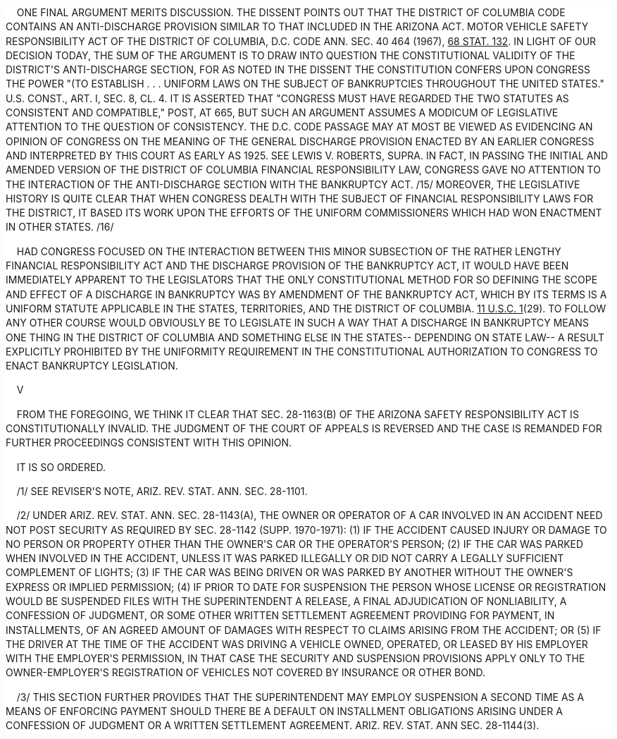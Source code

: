     ONE FINAL ARGUMENT MERITS DISCUSSION.  THE DISSENT POINTS OUT THAT THE DISTRICT OF COLUMBIA CODE CONTAINS AN ANTI-DISCHARGE PROVISION SIMILAR TO THAT INCLUDED IN THE ARIZONA ACT.  MOTOR VEHICLE SAFETY RESPONSIBILITY ACT OF THE DISTRICT OF COLUMBIA, D.C. CODE ANN. SEC. 40 464 (1967), [68 STAT. 132][/us/stat/68/132].  IN LIGHT OF OUR DECISION TODAY, THE SUM OF THE ARGUMENT IS TO DRAW INTO QUESTION THE CONSTITUTIONAL VALIDITY OF THE DISTRICT'S ANTI-DISCHARGE SECTION, FOR AS NOTED IN THE DISSENT THE CONSTITUTION CONFERS UPON CONGRESS THE POWER "(TO ESTABLISH . . . UNIFORM LAWS ON THE SUBJECT OF BANKRUPTCIES THROUGHOUT THE UNITED STATES."  U.S. CONST., ART. I, SEC. 8, CL. 4.  IT IS ASSERTED THAT "CONGRESS MUST HAVE REGARDED THE TWO STATUTES AS CONSISTENT AND COMPATIBLE," POST, AT 665, BUT SUCH AN ARGUMENT ASSUMES A MODICUM OF LEGISLATIVE ATTENTION TO THE QUESTION OF CONSISTENCY.  THE D.C. CODE PASSAGE MAY AT MOST BE VIEWED AS EVIDENCING AN OPINION OF CONGRESS ON THE MEANING OF THE GENERAL DISCHARGE PROVISION ENACTED BY AN EARLIER CONGRESS AND INTERPRETED BY THIS COURT AS EARLY AS 1925.  SEE LEWIS V. ROBERTS, SUPRA.  IN FACT, IN PASSING THE INITIAL AND AMENDED VERSION OF THE DISTRICT OF COLUMBIA FINANCIAL RESPONSIBILITY LAW, CONGRESS GAVE NO ATTENTION TO THE INTERACTION OF THE ANTI-DISCHARGE SECTION WITH THE BANKRUPTCY ACT.  /15/  MOREOVER, THE LEGISLATIVE HISTORY IS QUITE CLEAR THAT WHEN CONGRESS DEALTH WITH THE SUBJECT OF FINANCIAL RESPONSIBILITY LAWS FOR THE DISTRICT, IT BASED ITS WORK UPON THE EFFORTS OF THE UNIFORM COMMISSIONERS WHICH HAD WON ENACTMENT IN OTHER STATES.  /16/

    HAD CONGRESS FOCUSED ON THE INTERACTION BETWEEN THIS MINOR SUBSECTION OF THE RATHER LENGTHY FINANCIAL RESPONSIBILITY ACT AND THE DISCHARGE PROVISION OF THE BANKRUPTCY ACT, IT WOULD HAVE BEEN IMMEDIATELY APPARENT TO THE LEGISLATORS THAT THE ONLY CONSTITUTIONAL METHOD FOR SO DEFINING THE SCOPE AND EFFECT OF A DISCHARGE IN BANKRUPTCY WAS BY AMENDMENT OF THE BANKRUPTCY ACT, WHICH BY ITS TERMS IS A UNIFORM STATUTE APPLICABLE IN THE STATES, TERRITORIES, AND THE DISTRICT OF COLUMBIA.  [11 U.S.C. 1][/us/usc/t11/s1](29).  TO FOLLOW ANY OTHER COURSE WOULD OBVIOUSLY BE TO LEGISLATE IN SUCH A WAY THAT A DISCHARGE IN BANKRUPTCY MEANS ONE THING IN THE DISTRICT OF COLUMBIA AND SOMETHING ELSE IN THE STATES-- DEPENDING ON STATE LAW-- A RESULT EXPLICITLY PROHIBITED BY THE UNIFORMITY REQUIREMENT IN THE CONSTITUTIONAL AUTHORIZATION TO CONGRESS TO ENACT BANKRUPTCY LEGISLATION.

    V

    FROM THE FOREGOING, WE THINK IT CLEAR THAT SEC. 28-1163(B) OF THE ARIZONA SAFETY RESPONSIBILITY ACT IS CONSTITUTIONALLY INVALID.  THE JUDGMENT OF THE COURT OF APPEALS IS REVERSED AND THE CASE IS REMANDED FOR FURTHER PROCEEDINGS CONSISTENT WITH THIS OPINION.

    IT IS SO ORDERED.

    /1/  SEE REVISER'S NOTE, ARIZ. REV. STAT. ANN. SEC. 28-1101.

    /2/  UNDER ARIZ. REV. STAT. ANN. SEC. 28-1143(A), THE OWNER OR OPERATOR OF A CAR INVOLVED IN AN ACCIDENT NEED NOT POST SECURITY AS REQUIRED BY SEC. 28-1142 (SUPP. 1970-1971):  (1) IF THE ACCIDENT CAUSED INJURY OR DAMAGE TO NO PERSON OR PROPERTY OTHER THAN THE OWNER'S CAR OR THE OPERATOR'S PERSON; (2) IF THE CAR WAS PARKED WHEN INVOLVED IN THE ACCIDENT, UNLESS IT WAS PARKED ILLEGALLY OR DID NOT CARRY A LEGALLY SUFFICIENT COMPLEMENT OF LIGHTS; (3) IF THE CAR WAS BEING DRIVEN OR WAS PARKED BY ANOTHER WITHOUT THE OWNER'S EXPRESS OR IMPLIED PERMISSION; (4) IF PRIOR TO DATE FOR SUSPENSION THE PERSON WHOSE LICENSE OR REGISTRATION WOULD BE SUSPENDED FILES WITH THE SUPERINTENDENT A RELEASE, A FINAL ADJUDICATION OF NONLIABILITY, A CONFESSION OF JUDGMENT, OR SOME OTHER WRITTEN SETTLEMENT AGREEMENT PROVIDING FOR PAYMENT, IN INSTALLMENTS, OF AN AGREED AMOUNT OF DAMAGES WITH RESPECT TO CLAIMS ARISING FROM THE ACCIDENT; OR (5) IF THE DRIVER AT THE TIME OF THE ACCIDENT WAS DRIVING A VEHICLE OWNED, OPERATED, OR LEASED BY HIS EMPLOYER WITH THE EMPLOYER'S PERMISSION, IN THAT CASE THE SECURITY AND SUSPENSION PROVISIONS APPLY ONLY TO THE OWNER-EMPLOYER'S REGISTRATION OF VEHICLES NOT COVERED BY INSURANCE OR OTHER BOND.

    /3/  THIS SECTION FURTHER PROVIDES THAT THE SUPERINTENDENT MAY EMPLOY SUSPENSION A SECOND TIME AS A MEANS OF ENFORCING PAYMENT SHOULD THERE BE A DEFAULT ON INSTALLMENT OBLIGATIONS ARISING UNDER A CONFESSION OF JUDGMENT OR A WRITTEN SETTLEMENT AGREEMENT.  ARIZ. REV. STAT. ANN SEC. 28-1144(3).


[/us/courts/scotus/usReporter/402/637]: https://publicdocs.github.io/go/links?ns=uslm-x&ref=%2Fus%2Fcourts%2Fscotus%2FusReporter%2F402%2F637
[/us/courts/scotus/usReporter/369/153]: https://publicdocs.github.io/go/links?ns=uslm-x&ref=%2Fus%2Fcourts%2Fscotus%2FusReporter%2F369%2F153
[/us/courts/scotus/usReporter/314/33]: https://publicdocs.github.io/go/links?ns=uslm-x&ref=%2Fus%2Fcourts%2Fscotus%2FusReporter%2F314%2F33
[/us/usc/t11/s35]: https://publicdocs.github.io/go/links?ns=uslm&ref=%2Fus%2Fusc%2Ft11%2Fs35
[/us/courts/scotus/usReporter/369/153]: https://publicdocs.github.io/go/links?ns=uslm-x&ref=%2Fus%2Fcourts%2Fscotus%2FusReporter%2F369%2F153
[/us/courts/scotus/usReporter/314/33]: https://publicdocs.github.io/go/links?ns=uslm-x&ref=%2Fus%2Fcourts%2Fscotus%2FusReporter%2F314%2F33
[/us/usc/t11/s35]: https://publicdocs.github.io/go/links?ns=uslm&ref=%2Fus%2Fusc%2Ft11%2Fs35
[/us/courts/scotus/usReporter/267/467]: https://publicdocs.github.io/go/links?ns=uslm-x&ref=%2Fus%2Fcourts%2Fscotus%2FusReporter%2F267%2F467
[/us/courts/scotus/usReporter/400/818]: https://publicdocs.github.io/go/links?ns=uslm-x&ref=%2Fus%2Fcourts%2Fscotus%2FusReporter%2F400%2F818
[/us/courts/scotus/usReporter/322/335]: https://publicdocs.github.io/go/links?ns=uslm-x&ref=%2Fus%2Fcourts%2Fscotus%2FusReporter%2F322%2F335
[/us/courts/scotus/usReporter/292/234]: https://publicdocs.github.io/go/links?ns=uslm-x&ref=%2Fus%2Fcourts%2Fscotus%2FusReporter%2F292%2F234
[/us/courts/scotus/usReporter/317/447]: https://publicdocs.github.io/go/links?ns=uslm-x&ref=%2Fus%2Fcourts%2Fscotus%2FusReporter%2F317%2F447
[/us/courts/scotus/usReporter/245/605]: https://publicdocs.github.io/go/links?ns=uslm-x&ref=%2Fus%2Fcourts%2Fscotus%2FusReporter%2F245%2F605
[/us/courts/scotus/usReporter/236/549]: https://publicdocs.github.io/go/links?ns=uslm-x&ref=%2Fus%2Fcourts%2Fscotus%2FusReporter%2F236%2F549
[/us/courts/scotus/usReporter/267/467]: https://publicdocs.github.io/go/links?ns=uslm-x&ref=%2Fus%2Fcourts%2Fscotus%2FusReporter%2F267%2F467
[/us/courts/scotus/usReporter/312/52]: https://publicdocs.github.io/go/links?ns=uslm-x&ref=%2Fus%2Fcourts%2Fscotus%2FusReporter%2F312%2F52
[/us/courts/scotus/usReporter/389/235]: https://publicdocs.github.io/go/links?ns=uslm-x&ref=%2Fus%2Fcourts%2Fscotus%2FusReporter%2F389%2F235
[/us/courts/scotus/usReporter/376/225]: https://publicdocs.github.io/go/links?ns=uslm-x&ref=%2Fus%2Fcourts%2Fscotus%2FusReporter%2F376%2F225
[/us/courts/scotus/usReporter/372/714]: https://publicdocs.github.io/go/links?ns=uslm-x&ref=%2Fus%2Fcourts%2Fscotus%2FusReporter%2F372%2F714
[/us/courts/scotus/usReporter/369/663]: https://publicdocs.github.io/go/links?ns=uslm-x&ref=%2Fus%2Fcourts%2Fscotus%2FusReporter%2F369%2F663
[/us/courts/scotus/usReporter/325/538]: https://publicdocs.github.io/go/links?ns=uslm-x&ref=%2Fus%2Fcourts%2Fscotus%2FusReporter%2F325%2F538
[/us/courts/scotus/usReporter/317/173]: https://publicdocs.github.io/go/links?ns=uslm-x&ref=%2Fus%2Fcourts%2Fscotus%2FusReporter%2F317%2F173
[/us/courts/scotus/usReporter/373/132]: https://publicdocs.github.io/go/links?ns=uslm-x&ref=%2Fus%2Fcourts%2Fscotus%2FusReporter%2F373%2F132
[/us/stat/68/132]: https://publicdocs.github.io/go/links?ns=uslm&ref=%2Fus%2Fstat%2F68%2F132
[/us/usc/t11/s1]: https://publicdocs.github.io/go/links?ns=uslm&ref=%2Fus%2Fusc%2Ft11%2Fs1
[/us/usc/t28/s2281]: https://publicdocs.github.io/go/links?ns=uslm&ref=%2Fus%2Fusc%2Ft28%2Fs2281
[/us/courts/scotus/usReporter/382/111]: https://publicdocs.github.io/go/links?ns=uslm-x&ref=%2Fus%2Fcourts%2Fscotus%2FusReporter%2F382%2F111
[/us/courts/scotus/usReporter/401/395]: https://publicdocs.github.io/go/links?ns=uslm-x&ref=%2Fus%2Fcourts%2Fscotus%2FusReporter%2F401%2F395
[/us/courts/scotus/usReporter/378/546]: https://publicdocs.github.io/go/links?ns=uslm-x&ref=%2Fus%2Fcourts%2Fscotus%2FusReporter%2F378%2F546
[/us/courts/scotus/usReporter/91/656]: https://publicdocs.github.io/go/links?ns=uslm-x&ref=%2Fus%2Fcourts%2Fscotus%2FusReporter%2F91%2F656
[/us/courts/scotus/usReporter/278/261]: https://publicdocs.github.io/go/links?ns=uslm-x&ref=%2Fus%2Fcourts%2Fscotus%2FusReporter%2F278%2F261
[/us/courts/scotus/usReporter/236/549]: https://publicdocs.github.io/go/links?ns=uslm-x&ref=%2Fus%2Fcourts%2Fscotus%2FusReporter%2F236%2F549
[/us/courts/scotus/usReporter/292/234]: https://publicdocs.github.io/go/links?ns=uslm-x&ref=%2Fus%2Fcourts%2Fscotus%2FusReporter%2F292%2F234
[/us/courts/scotus/usReporter/314/33]: https://publicdocs.github.io/go/links?ns=uslm-x&ref=%2Fus%2Fcourts%2Fscotus%2FusReporter%2F314%2F33
[/us/courts/scotus/usReporter/369/153]: https://publicdocs.github.io/go/links?ns=uslm-x&ref=%2Fus%2Fcourts%2Fscotus%2FusReporter%2F369%2F153
[/us/courts/scotus/usReporter/382/111]: https://publicdocs.github.io/go/links?ns=uslm-x&ref=%2Fus%2Fcourts%2Fscotus%2FusReporter%2F382%2F111
[/us/courts/scotus/usReporter/227/625]: https://publicdocs.github.io/go/links?ns=uslm-x&ref=%2Fus%2Fcourts%2Fscotus%2FusReporter%2F227%2F625
[/us/courts/scotus/usReporter/369/153]: https://publicdocs.github.io/go/links?ns=uslm-x&ref=%2Fus%2Fcourts%2Fscotus%2FusReporter%2F369%2F153
[/us/stat/68/132]: https://publicdocs.github.io/go/links?ns=uslm&ref=%2Fus%2Fstat%2F68%2F132
[/us/courts/scotus/usReporter/267/467]: https://publicdocs.github.io/go/links?ns=uslm-x&ref=%2Fus%2Fcourts%2Fscotus%2FusReporter%2F267%2F467
[/us/courts/scotus/usReporter/194/182]: https://publicdocs.github.io/go/links?ns=uslm-x&ref=%2Fus%2Fcourts%2Fscotus%2FusReporter%2F194%2F182
[/us/stat/49/166]: https://publicdocs.github.io/go/links?ns=uslm&ref=%2Fus%2Fstat%2F49%2F166
[/us/stat/49/167]: https://publicdocs.github.io/go/links?ns=uslm&ref=%2Fus%2Fstat%2F49%2F167